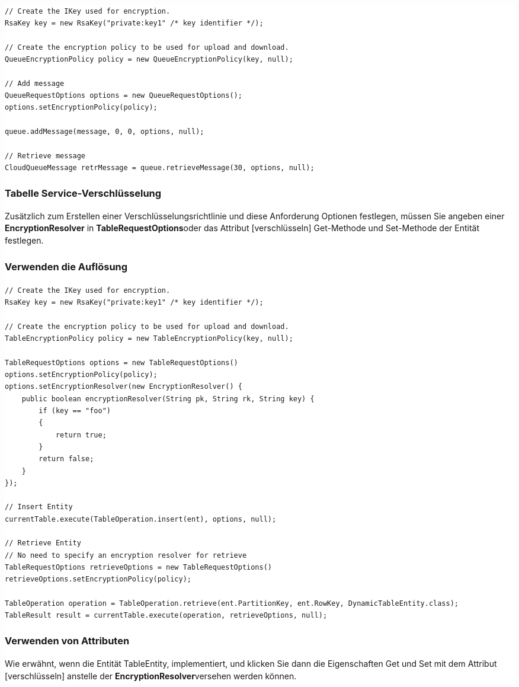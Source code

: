     // Create the IKey used for encryption.
    RsaKey key = new RsaKey("private:key1" /* key identifier */);

    // Create the encryption policy to be used for upload and download.
    QueueEncryptionPolicy policy = new QueueEncryptionPolicy(key, null);

    // Add message
    QueueRequestOptions options = new QueueRequestOptions();
    options.setEncryptionPolicy(policy);

    queue.addMessage(message, 0, 0, options, null);

    // Retrieve message
    CloudQueueMessage retrMessage = queue.retrieveMessage(30, options, null);

### <a name="table-service-encryption"></a>Tabelle Service-Verschlüsselung  
Zusätzlich zum Erstellen einer Verschlüsselungsrichtlinie und diese Anforderung Optionen festlegen, müssen Sie angeben einer **EncryptionResolver** in **TableRequestOptions**oder das Attribut [verschlüsseln] Get-Methode und Set-Methode der Entität festlegen.

### <a name="using-the-resolver"></a>Verwenden die Auflösung  

    // Create the IKey used for encryption.
    RsaKey key = new RsaKey("private:key1" /* key identifier */);

    // Create the encryption policy to be used for upload and download.
    TableEncryptionPolicy policy = new TableEncryptionPolicy(key, null);

    TableRequestOptions options = new TableRequestOptions()
    options.setEncryptionPolicy(policy);
    options.setEncryptionResolver(new EncryptionResolver() {
        public boolean encryptionResolver(String pk, String rk, String key) {
            if (key == "foo")
            {
                return true;
            }
            return false;
        }
    });

    // Insert Entity
    currentTable.execute(TableOperation.insert(ent), options, null);

    // Retrieve Entity
    // No need to specify an encryption resolver for retrieve
    TableRequestOptions retrieveOptions = new TableRequestOptions()
    retrieveOptions.setEncryptionPolicy(policy);

    TableOperation operation = TableOperation.retrieve(ent.PartitionKey, ent.RowKey, DynamicTableEntity.class);
    TableResult result = currentTable.execute(operation, retrieveOptions, null);

### <a name="using-attributes"></a>Verwenden von Attributen  
Wie erwähnt, wenn die Entität TableEntity, implementiert, und klicken Sie dann die Eigenschaften Get und Set mit dem Attribut [verschlüsseln] anstelle der **EncryptionResolver**versehen werden können.
